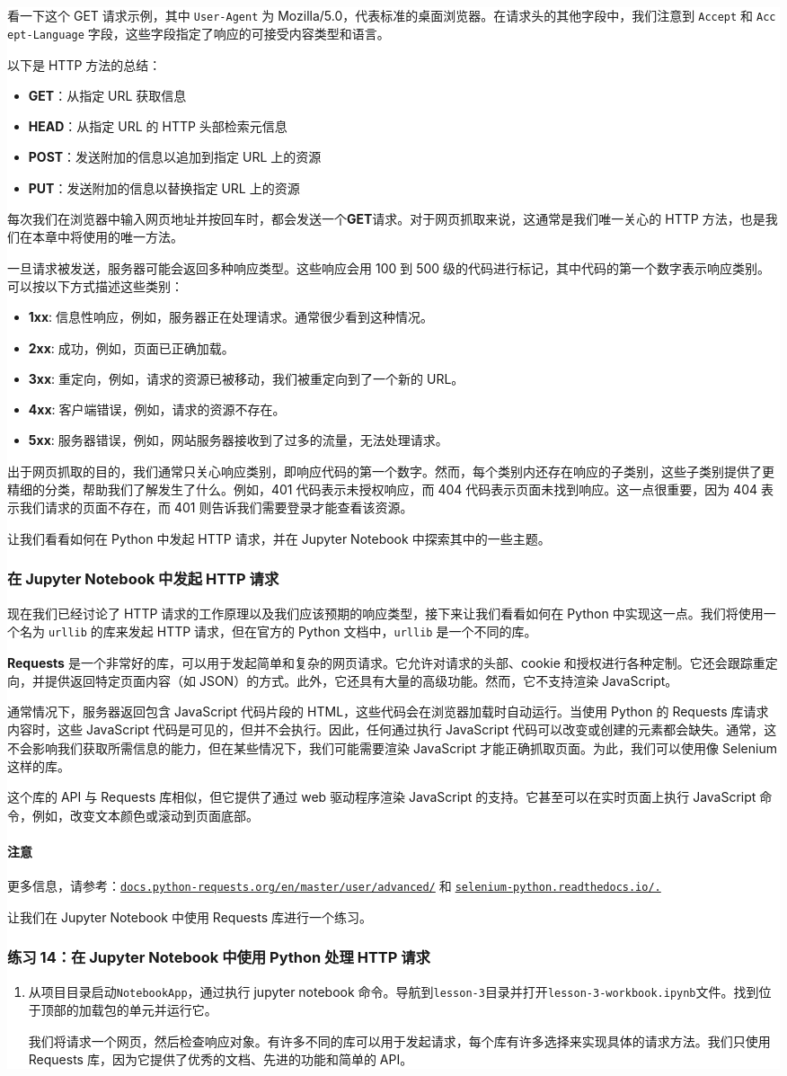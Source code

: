 看一下这个 GET 请求示例，其中 `User-Agent` 为 Mozilla/5.0，代表标准的桌面浏览器。在请求头的其他字段中，我们注意到 `Accept` 和 `Accept-Language` 字段，这些字段指定了响应的可接受内容类型和语言。

以下是 HTTP 方法的总结：

+   **GET**：从指定 URL 获取信息

+   **HEAD**：从指定 URL 的 HTTP 头部检索元信息

+   **POST**：发送附加的信息以追加到指定 URL 上的资源

+   **PUT**：发送附加的信息以替换指定 URL 上的资源

每次我们在浏览器中输入网页地址并按回车时，都会发送一个**GET**请求。对于网页抓取来说，这通常是我们唯一关心的 HTTP 方法，也是我们在本章中将使用的唯一方法。

一旦请求被发送，服务器可能会返回多种响应类型。这些响应会用 100 到 500 级的代码进行标记，其中代码的第一个数字表示响应类别。可以按以下方式描述这些类别：

+   **1xx**: 信息性响应，例如，服务器正在处理请求。通常很少看到这种情况。

+   **2xx**: 成功，例如，页面已正确加载。

+   **3xx**: 重定向，例如，请求的资源已被移动，我们被重定向到了一个新的 URL。

+   **4xx**: 客户端错误，例如，请求的资源不存在。

+   **5xx**: 服务器错误，例如，网站服务器接收到了过多的流量，无法处理请求。

出于网页抓取的目的，我们通常只关心响应类别，即响应代码的第一个数字。然而，每个类别内还存在响应的子类别，这些子类别提供了更精细的分类，帮助我们了解发生了什么。例如，401 代码表示未授权响应，而 404 代码表示页面未找到响应。这一点很重要，因为 404 表示我们请求的页面不存在，而 401 则告诉我们需要登录才能查看该资源。

让我们看看如何在 Python 中发起 HTTP 请求，并在 Jupyter Notebook 中探索其中的一些主题。

### 在 Jupyter Notebook 中发起 HTTP 请求

现在我们已经讨论了 HTTP 请求的工作原理以及我们应该预期的响应类型，接下来让我们看看如何在 Python 中实现这一点。我们将使用一个名为 `urllib` 的库来发起 HTTP 请求，但在官方的 Python 文档中，`urllib` 是一个不同的库。

**Requests** 是一个非常好的库，可以用于发起简单和复杂的网页请求。它允许对请求的头部、cookie 和授权进行各种定制。它还会跟踪重定向，并提供返回特定页面内容（如 JSON）的方式。此外，它还具有大量的高级功能。然而，它不支持渲染 JavaScript。

通常情况下，服务器返回包含 JavaScript 代码片段的 HTML，这些代码会在浏览器加载时自动运行。当使用 Python 的 Requests 库请求内容时，这些 JavaScript 代码是可见的，但并不会执行。因此，任何通过执行 JavaScript 代码可以改变或创建的元素都会缺失。通常，这不会影响我们获取所需信息的能力，但在某些情况下，我们可能需要渲染 JavaScript 才能正确抓取页面。为此，我们可以使用像 Selenium 这样的库。

这个库的 API 与 Requests 库相似，但它提供了通过 web 驱动程序渲染 JavaScript 的支持。它甚至可以在实时页面上执行 JavaScript 命令，例如，改变文本颜色或滚动到页面底部。

#### 注意

更多信息，请参考：[`docs.python-requests.org/en/master/user/advanced/`](http://docs.python-requests.org/en/master/user/advanced/) 和 [`selenium-python.readthedocs.io/.`](http://selenium-python.readthedocs.io/)

让我们在 Jupyter Notebook 中使用 Requests 库进行一个练习。

### 练习 14：在 Jupyter Notebook 中使用 Python 处理 HTTP 请求

1.  从项目目录启动`NotebookApp`，通过执行 jupyter notebook 命令。导航到`lesson-3`目录并打开`lesson-3-workbook.ipynb`文件。找到位于顶部的加载包的单元并运行它。

    我们将请求一个网页，然后检查响应对象。有许多不同的库可以用于发起请求，每个库有许多选择来实现具体的请求方法。我们只使用 Requests 库，因为它提供了优秀的文档、先进的功能和简单的 API。
